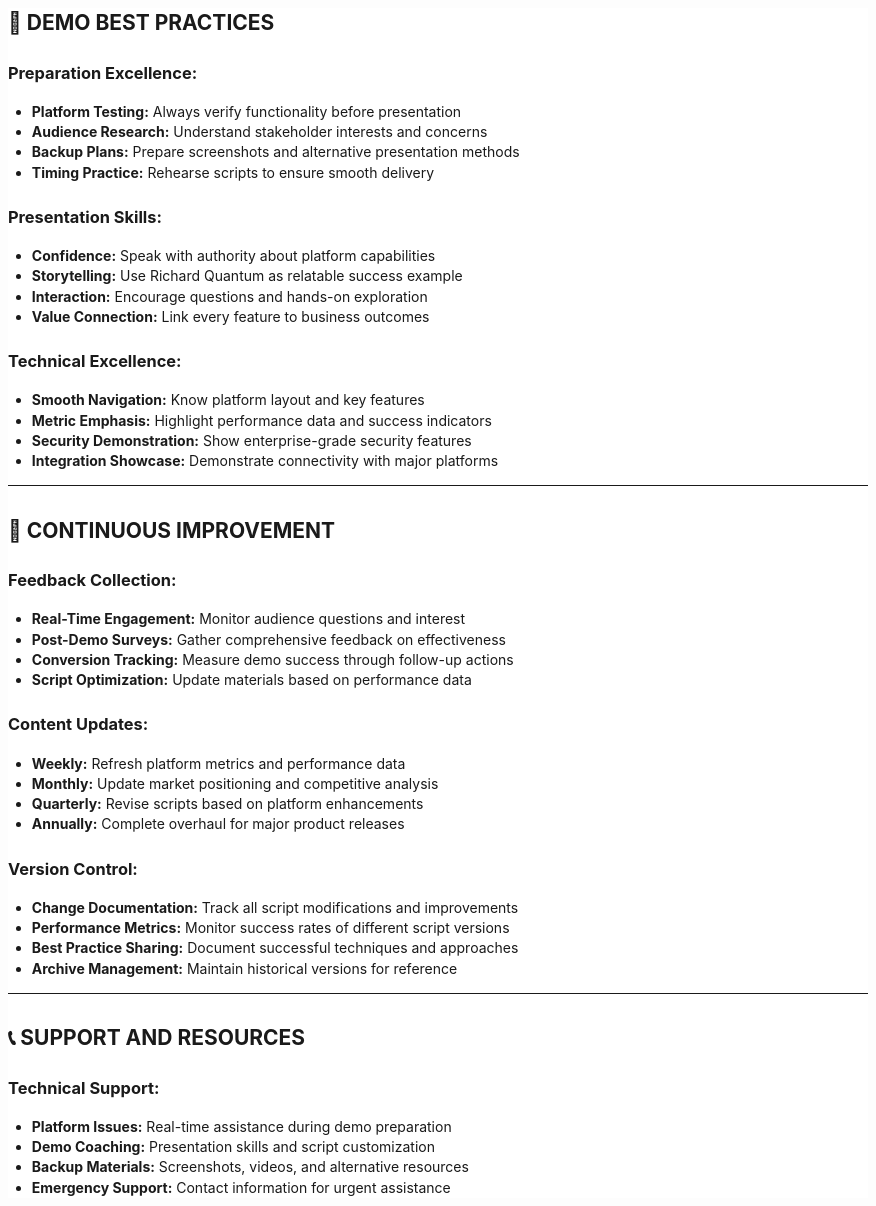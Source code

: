 
## 🎪 DEMO BEST PRACTICES

### **Preparation Excellence:**
- **Platform Testing:** Always verify functionality before presentation
- **Audience Research:** Understand stakeholder interests and concerns
- **Backup Plans:** Prepare screenshots and alternative presentation methods
- **Timing Practice:** Rehearse scripts to ensure smooth delivery

### **Presentation Skills:**
- **Confidence:** Speak with authority about platform capabilities
- **Storytelling:** Use Richard Quantum as relatable success example
- **Interaction:** Encourage questions and hands-on exploration
- **Value Connection:** Link every feature to business outcomes

### **Technical Excellence:**
- **Smooth Navigation:** Know platform layout and key features
- **Metric Emphasis:** Highlight performance data and success indicators
- **Security Demonstration:** Show enterprise-grade security features
- **Integration Showcase:** Demonstrate connectivity with major platforms

---

## 🔄 CONTINUOUS IMPROVEMENT

### **Feedback Collection:**
- **Real-Time Engagement:** Monitor audience questions and interest
- **Post-Demo Surveys:** Gather comprehensive feedback on effectiveness
- **Conversion Tracking:** Measure demo success through follow-up actions
- **Script Optimization:** Update materials based on performance data

### **Content Updates:**
- **Weekly:** Refresh platform metrics and performance data
- **Monthly:** Update market positioning and competitive analysis
- **Quarterly:** Revise scripts based on platform enhancements
- **Annually:** Complete overhaul for major product releases

### **Version Control:**
- **Change Documentation:** Track all script modifications and improvements
- **Performance Metrics:** Monitor success rates of different script versions
- **Best Practice Sharing:** Document successful techniques and approaches
- **Archive Management:** Maintain historical versions for reference

---

## 📞 SUPPORT AND RESOURCES

### **Technical Support:**
- **Platform Issues:** Real-time assistance during demo preparation
- **Demo Coaching:** Presentation skills and script customization
- **Backup Materials:** Screenshots, videos, and alternative resources
- **Emergency Support:** Contact information for urgent assistance
